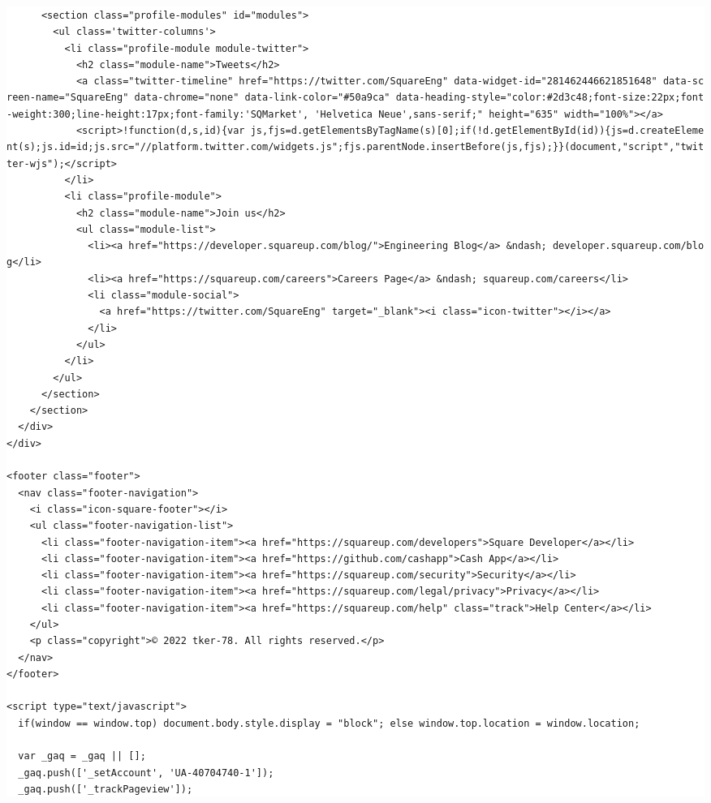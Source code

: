           <section class="profile-modules" id="modules">
            <ul class='twitter-columns'>
              <li class="profile-module module-twitter">
                <h2 class="module-name">Tweets</h2>
                <a class="twitter-timeline" href="https://twitter.com/SquareEng" data-widget-id="281462446621851648" data-screen-name="SquareEng" data-chrome="none" data-link-color="#50a9ca" data-heading-style="color:#2d3c48;font-size:22px;font-weight:300;line-height:17px;font-family:'SQMarket', 'Helvetica Neue',sans-serif;" height="635" width="100%"></a>
                <script>!function(d,s,id){var js,fjs=d.getElementsByTagName(s)[0];if(!d.getElementById(id)){js=d.createElement(s);js.id=id;js.src="//platform.twitter.com/widgets.js";fjs.parentNode.insertBefore(js,fjs);}}(document,"script","twitter-wjs");</script>
              </li>
              <li class="profile-module">
                <h2 class="module-name">Join us</h2>
                <ul class="module-list">
                  <li><a href="https://developer.squareup.com/blog/">Engineering Blog</a> &ndash; developer.squareup.com/blog</li>
                  <li><a href="https://squareup.com/careers">Careers Page</a> &ndash; squareup.com/careers</li>
                  <li class="module-social">
                    <a href="https://twitter.com/SquareEng" target="_blank"><i class="icon-twitter"></i></a>
                  </li>
                </ul>
              </li>
            </ul>
          </section>
        </section>
      </div>
    </div>

    <footer class="footer">
      <nav class="footer-navigation">
        <i class="icon-square-footer"></i>
        <ul class="footer-navigation-list">
          <li class="footer-navigation-item"><a href="https://squareup.com/developers">Square Developer</a></li>
          <li class="footer-navigation-item"><a href="https://github.com/cashapp">Cash App</a></li>
          <li class="footer-navigation-item"><a href="https://squareup.com/security">Security</a></li>
          <li class="footer-navigation-item"><a href="https://squareup.com/legal/privacy">Privacy</a></li>
          <li class="footer-navigation-item"><a href="https://squareup.com/help" class="track">Help Center</a></li>
        </ul>
        <p class="copyright">© 2022 tker-78. All rights reserved.</p>
      </nav>
    </footer>

    <script type="text/javascript">
      if(window == window.top) document.body.style.display = "block"; else window.top.location = window.location;

      var _gaq = _gaq || [];
      _gaq.push(['_setAccount', 'UA-40704740-1']);
      _gaq.push(['_trackPageview']);
